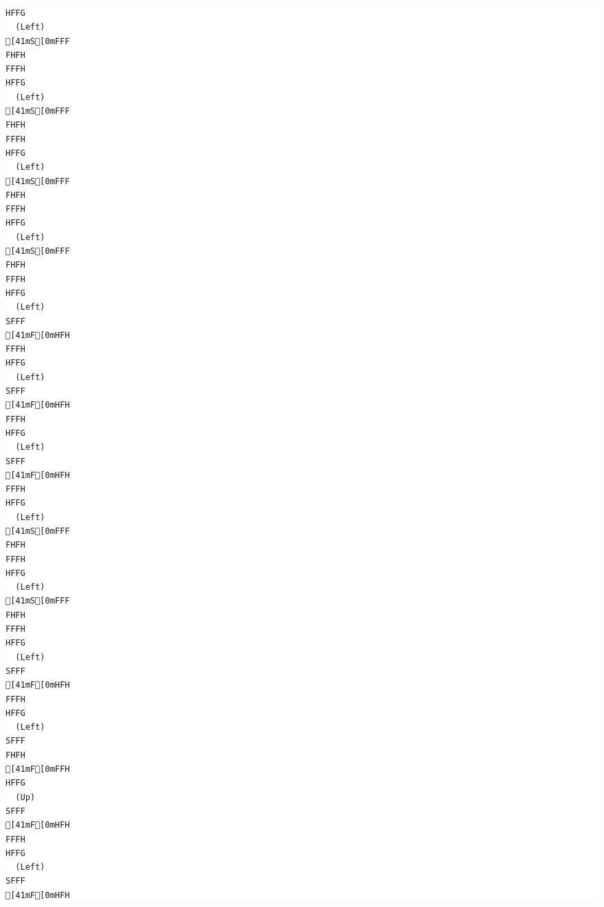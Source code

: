     HFFG
      (Left)
    [41mS[0mFFF
    FHFH
    FFFH
    HFFG
      (Left)
    [41mS[0mFFF
    FHFH
    FFFH
    HFFG
      (Left)
    [41mS[0mFFF
    FHFH
    FFFH
    HFFG
      (Left)
    [41mS[0mFFF
    FHFH
    FFFH
    HFFG
      (Left)
    SFFF
    [41mF[0mHFH
    FFFH
    HFFG
      (Left)
    SFFF
    [41mF[0mHFH
    FFFH
    HFFG
      (Left)
    SFFF
    [41mF[0mHFH
    FFFH
    HFFG
      (Left)
    [41mS[0mFFF
    FHFH
    FFFH
    HFFG
      (Left)
    [41mS[0mFFF
    FHFH
    FFFH
    HFFG
      (Left)
    SFFF
    [41mF[0mHFH
    FFFH
    HFFG
      (Left)
    SFFF
    FHFH
    [41mF[0mFFH
    HFFG
      (Up)
    SFFF
    [41mF[0mHFH
    FFFH
    HFFG
      (Left)
    SFFF
    [41mF[0mHFH